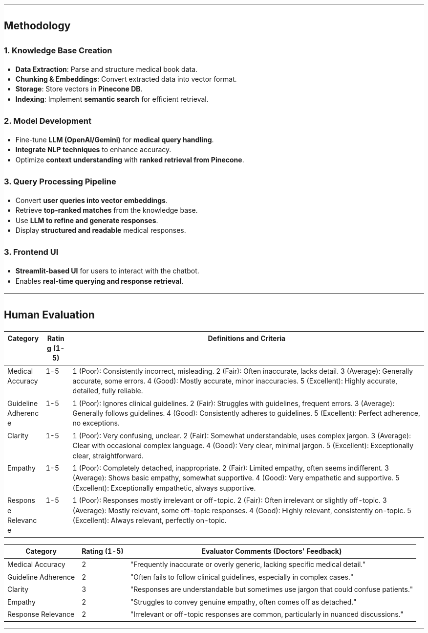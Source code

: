 
---

## **Methodology**

### **1. Knowledge Base Creation**
- **Data Extraction**: Parse and structure medical book data.
- **Chunking & Embeddings**: Convert extracted data into vector format.
- **Storage**: Store vectors in **Pinecone DB**.
- **Indexing**: Implement **semantic search** for efficient retrieval.

### **2. Model Development**
- Fine-tune **LLM (OpenAI/Gemini)** for **medical query handling**.
- **Integrate NLP techniques** to enhance accuracy.
- Optimize **context understanding** with **ranked retrieval from Pinecone**.

### **3. Query Processing Pipeline**
- Convert **user queries into vector embeddings**.
- Retrieve **top-ranked matches** from the knowledge base.
- Use **LLM to refine and generate responses**.
- Display **structured and readable** medical responses.

### **3. Frontend UI**
- **Streamlit-based UI** for users to interact with the chatbot.
- Enables **real-time querying and response retrieval**.

---
## Human Evaluation
| Category             | Rating (1-5) | Definitions and Criteria                                                                                                   |
|----------------------|--------------|----------------------------------------------------------------------------------------------------------------------------|
| Medical Accuracy     | 1-5          | 1 (Poor): Consistently incorrect, misleading. 2 (Fair): Often inaccurate, lacks detail. 3 (Average): Generally accurate, some errors. 4 (Good): Mostly accurate, minor inaccuracies. 5 (Excellent): Highly accurate, detailed, fully reliable. |
| Guideline Adherence | 1-5          | 1 (Poor): Ignores clinical guidelines. 2 (Fair): Struggles with guidelines, frequent errors. 3 (Average): Generally follows guidelines. 4 (Good): Consistently adheres to guidelines. 5 (Excellent): Perfect adherence, no exceptions. |
| Clarity              | 1-5          | 1 (Poor): Very confusing, unclear. 2 (Fair): Somewhat understandable, uses complex jargon. 3 (Average): Clear with occasional complex language. 4 (Good): Very clear, minimal jargon. 5 (Excellent): Exceptionally clear, straightforward. |
| Empathy              | 1-5          | 1 (Poor): Completely detached, inappropriate. 2 (Fair): Limited empathy, often seems indifferent. 3 (Average): Shows basic empathy, somewhat supportive. 4 (Good): Very empathetic and supportive. 5 (Excellent): Exceptionally empathetic, always supportive. |
| Response Relevance   | 1-5          | 1 (Poor): Responses mostly irrelevant or off-topic. 2 (Fair): Often irrelevant or slightly off-topic. 3 (Average): Mostly relevant, some off-topic responses. 4 (Good): Highly relevant, consistently on-topic. 5 (Excellent): Always relevant, perfectly on-topic. |

| Category             | Rating (1-5) | Evaluator Comments (Doctors' Feedback)                                                                                               |
|----------------------|--------------|---------------------------------------------------------------------------------------------------------------------------------------|
| Medical Accuracy     | 2            | "Frequently inaccurate or overly generic, lacking specific medical detail."                                                          |
| Guideline Adherence | 2            | "Often fails to follow clinical guidelines, especially in complex cases."                                                            |
| Clarity              | 3            | "Responses are understandable but sometimes use jargon that could confuse patients."                                                   |
| Empathy              | 2            | "Struggles to convey genuine empathy, often comes off as detached."                                                                   |
| Response Relevance   | 2            | "Irrelevant or off-topic responses are common, particularly in nuanced discussions."                                                   |

---